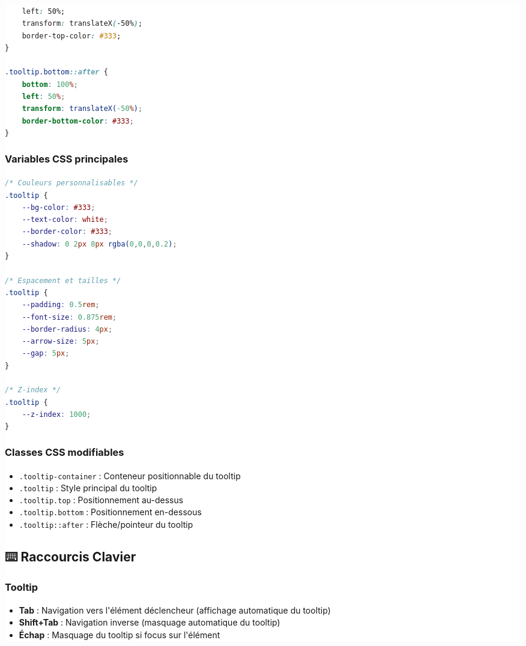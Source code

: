 ```css
    left: 50%;
    transform: translateX(-50%);
    border-top-color: #333;
}

.tooltip.bottom::after {
    bottom: 100%;
    left: 50%;
    transform: translateX(-50%);
    border-bottom-color: #333;
}
```

### Variables CSS principales
```css
/* Couleurs personnalisables */
.tooltip {
    --bg-color: #333;
    --text-color: white;
    --border-color: #333;
    --shadow: 0 2px 8px rgba(0,0,0,0.2);
}

/* Espacement et tailles */
.tooltip {
    --padding: 0.5rem;
    --font-size: 0.875rem;
    --border-radius: 4px;
    --arrow-size: 5px;
    --gap: 5px;
}

/* Z-index */
.tooltip {
    --z-index: 1000;
}
```

### Classes CSS modifiables
- `.tooltip-container` : Conteneur positionnable du tooltip
- `.tooltip` : Style principal du tooltip
- `.tooltip.top` : Positionnement au-dessus
- `.tooltip.bottom` : Positionnement en-dessous
- `.tooltip::after` : Flèche/pointeur du tooltip

## ⌨️ Raccourcis Clavier

### Tooltip
- **Tab** : Navigation vers l'élément déclencheur (affichage automatique du tooltip)
- **Shift+Tab** : Navigation inverse (masquage automatique du tooltip)
- **Échap** : Masquage du tooltip si focus sur l'élément
